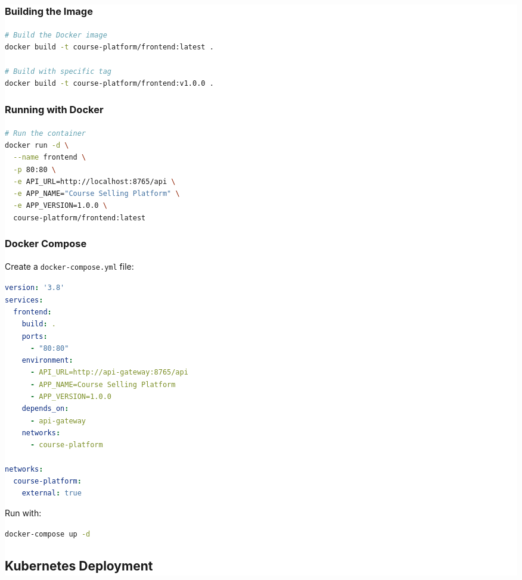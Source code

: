 ### Building the Image

```bash
# Build the Docker image
docker build -t course-platform/frontend:latest .

# Build with specific tag
docker build -t course-platform/frontend:v1.0.0 .
```

### Running with Docker

```bash
# Run the container
docker run -d \
  --name frontend \
  -p 80:80 \
  -e API_URL=http://localhost:8765/api \
  -e APP_NAME="Course Selling Platform" \
  -e APP_VERSION=1.0.0 \
  course-platform/frontend:latest
```

### Docker Compose

Create a `docker-compose.yml` file:

```yaml
version: '3.8'
services:
  frontend:
    build: .
    ports:
      - "80:80"
    environment:
      - API_URL=http://api-gateway:8765/api
      - APP_NAME=Course Selling Platform
      - APP_VERSION=1.0.0
    depends_on:
      - api-gateway
    networks:
      - course-platform

networks:
  course-platform:
    external: true
```

Run with:
```bash
docker-compose up -d
```

## Kubernetes Deployment

